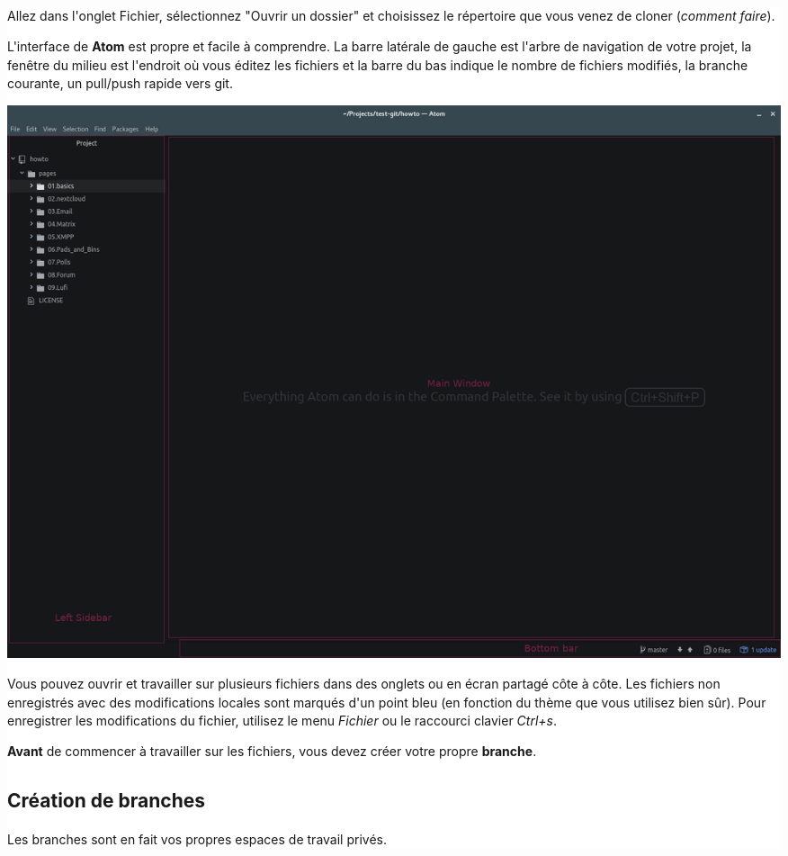 Allez dans l'onglet Fichier, sélectionnez "Ouvrir un dossier" et choisissez le répertoire que vous venez de cloner (*comment faire*).

L'interface de **Atom** est propre et facile à comprendre. La barre latérale de gauche est l'arbre de navigation de votre projet, la fenêtre du milieu est l'endroit où vous éditez les fichiers et la barre du bas indique le nombre de fichiers modifiés, la branche courante, un pull/push rapide vers git.

![](en/atom1.png)

Vous pouvez ouvrir et travailler sur plusieurs fichiers dans des onglets ou en écran partagé côte à côte.
Les fichiers non enregistrés avec des modifications locales sont marqués d'un point bleu (en fonction du thème que vous utilisez bien sûr).
Pour enregistrer les modifications du fichier, utilisez le menu *Fichier* ou le raccourci clavier *Ctrl+s*.

**Avant** de commencer à travailler sur les fichiers, vous devez créer votre propre **branche**.

## Création de branches
Les branches sont en fait vos propres espaces de travail privés.
